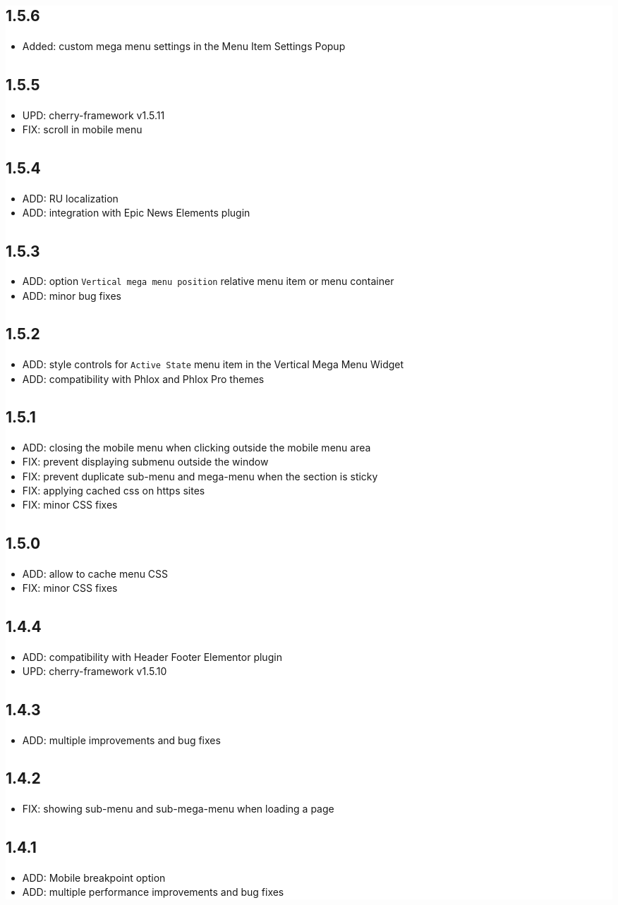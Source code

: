 ## 1.5.6
* Added: custom mega menu settings in the Menu Item Settings Popup

## 1.5.5
* UPD: cherry-framework v1.5.11
* FIX: scroll in mobile menu

## 1.5.4
* ADD: RU localization
* ADD: integration with Epic News Elements plugin

## 1.5.3
* ADD: option `Vertical mega menu position` relative menu item or menu container
* ADD: minor bug fixes

## 1.5.2
* ADD: style controls for `Active State` menu item in the Vertical Mega Menu Widget
* ADD: compatibility with Phlox and Phlox Pro themes

## 1.5.1
* ADD: closing the mobile menu when clicking outside the mobile menu area
* FIX: prevent displaying submenu outside the window
* FIX: prevent duplicate sub-menu and mega-menu when the section is sticky
* FIX: applying cached css on https sites
* FIX: minor CSS fixes

## 1.5.0
* ADD: allow to cache menu CSS
* FIX: minor CSS fixes

## 1.4.4
* ADD: compatibility with Header Footer Elementor plugin
* UPD: cherry-framework v1.5.10

## 1.4.3
* ADD: multiple improvements and bug fixes

## 1.4.2
* FIX: showing sub-menu and sub-mega-menu when loading a page

## 1.4.1

* ADD: Mobile breakpoint option
* ADD: multiple performance improvements and bug fixes

